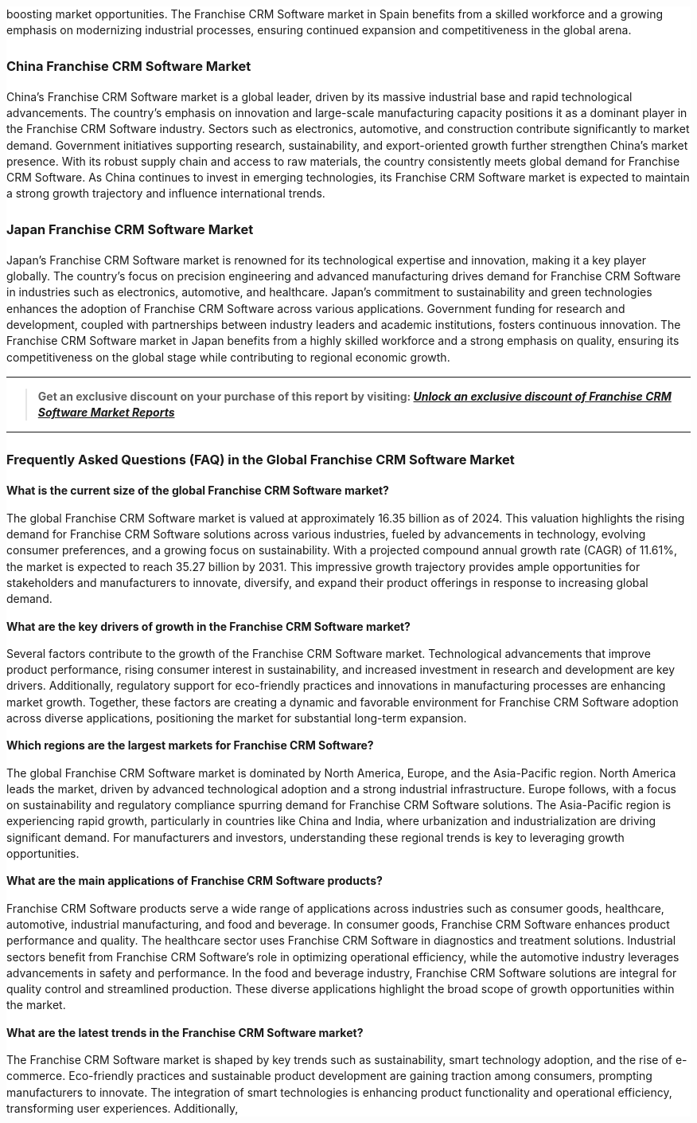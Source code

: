 boosting market opportunities. The Franchise CRM Software market in Spain benefits from a skilled workforce and a growing emphasis on modernizing industrial processes, ensuring continued expansion and competitiveness in the global arena.</p><h3>China Franchise CRM Software Market</h3><p>China&rsquo;s Franchise CRM Software market is a global leader, driven by its massive industrial base and rapid technological advancements. The country&rsquo;s emphasis on innovation and large-scale manufacturing capacity positions it as a dominant player in the Franchise CRM Software industry. Sectors such as electronics, automotive, and construction contribute significantly to market demand. Government initiatives supporting research, sustainability, and export-oriented growth further strengthen China&rsquo;s market presence. With its robust supply chain and access to raw materials, the country consistently meets global demand for Franchise CRM Software. As China continues to invest in emerging technologies, its Franchise CRM Software market is expected to maintain a strong growth trajectory and influence international trends.</p><h3>Japan Franchise CRM Software Market</h3><p>Japan&rsquo;s Franchise CRM Software market is renowned for its technological expertise and innovation, making it a key player globally. The country&rsquo;s focus on precision engineering and advanced manufacturing drives demand for Franchise CRM Software in industries such as electronics, automotive, and healthcare. Japan&rsquo;s commitment to sustainability and green technologies enhances the adoption of Franchise CRM Software across various applications. Government funding for research and development, coupled with partnerships between industry leaders and academic institutions, fosters continuous innovation. The Franchise CRM Software market in Japan benefits from a highly skilled workforce and a strong emphasis on quality, ensuring its competitiveness on the global stage while contributing to regional economic growth.</p><hr /><blockquote><p><strong>Get an exclusive discount on your purchase of this report by visiting: <em><a href="://marketresearchpulse.com/ask-for-discount/40477?utm_source=Github&amp;utm_medium=052">Unlock an exclusive discount of Franchise CRM Software Market Reports</a></em>&nbsp;</strong></p></blockquote><hr /><h3>Frequently Asked Questions (FAQ) in the Global Franchise CRM Software Market</h3><p><strong>What is the current size of the global Franchise CRM Software market?</strong></p><p>The global Franchise CRM Software market is valued at approximately 16.35 billion as of 2024. This valuation highlights the rising demand for Franchise CRM Software solutions across various industries, fueled by advancements in technology, evolving consumer preferences, and a growing focus on sustainability. With a projected compound annual growth rate (CAGR) of 11.61%, the market is expected to reach 35.27 billion by 2031. This impressive growth trajectory provides ample opportunities for stakeholders and manufacturers to innovate, diversify, and expand their product offerings in response to increasing global demand.</p><p><strong>What are the key drivers of growth in the Franchise CRM Software market?</strong></p><p>Several factors contribute to the growth of the Franchise CRM Software market. Technological advancements that improve product performance, rising consumer interest in sustainability, and increased investment in research and development are key drivers. Additionally, regulatory support for eco-friendly practices and innovations in manufacturing processes are enhancing market growth. Together, these factors are creating a dynamic and favorable environment for Franchise CRM Software adoption across diverse applications, positioning the market for substantial long-term expansion.</p><p><strong>Which regions are the largest markets for Franchise CRM Software?</strong></p><p>The global Franchise CRM Software market is dominated by North America, Europe, and the Asia-Pacific region. North America leads the market, driven by advanced technological adoption and a strong industrial infrastructure. Europe follows, with a focus on sustainability and regulatory compliance spurring demand for Franchise CRM Software solutions. The Asia-Pacific region is experiencing rapid growth, particularly in countries like China and India, where urbanization and industrialization are driving significant demand. For manufacturers and investors, understanding these regional trends is key to leveraging growth opportunities.</p><p><strong>What are the main applications of Franchise CRM Software products?</strong></p><p>Franchise CRM Software products serve a wide range of applications across industries such as consumer goods, healthcare, automotive, industrial manufacturing, and food and beverage. In consumer goods, Franchise CRM Software enhances product performance and quality. The healthcare sector uses Franchise CRM Software in diagnostics and treatment solutions. Industrial sectors benefit from Franchise CRM Software&rsquo;s role in optimizing operational efficiency, while the automotive industry leverages advancements in safety and performance. In the food and beverage industry, Franchise CRM Software solutions are integral for quality control and streamlined production. These diverse applications highlight the broad scope of growth opportunities within the market.</p><p><strong>What are the latest trends in the Franchise CRM Software market?</strong></p><p>The Franchise CRM Software market is shaped by key trends such as sustainability, smart technology adoption, and the rise of e-commerce. Eco-friendly practices and sustainable product development are gaining traction among consumers, prompting manufacturers to innovate. The integration of smart technologies is enhancing product functionality and operational efficiency, transforming user experiences. Additionally,